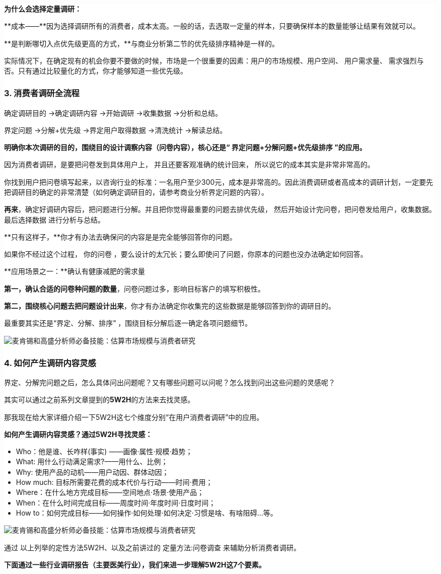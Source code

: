 **为什么会选择定量调研：**

**成本——**因为选择调研所有的消费者，成本太高。一般的话，去选取一定量的样本，只要确保样本的数量能够让结果有效就可以。

**是判断哪切入点优先级更高的方式，**与商业分析第二节的优先级排序精神是一样的。

实际情况下，在确定现有的机会你要不要做的时候，市场是一个很重要的因素：用户的市场规模、用户空间、 用户需求量、 需求强烈与否。只有通过比较量化的方式，你才能够知道一些优先级。

### 3\. 消费者调研全流程

确定调研目的 →确定调研内容 →开始调研 →收集数据 →分析和总结。

界定问题 →分解+优先级 →界定用户取得数据 →清洗统计 →解读总结。

**明确你本次调研的目的，围绕目的设计调察内容（问卷内容），核心还是“ 界定问题+分解问题+优先级排序 ”的应用。**

因为消费者调研，是要把问卷发到具体用户上， 并且还要客观准确的统计回来， 所以说它的成本其实是非常非常高的。

你找到用户把问卷填写起来，以咨询行业的标准：一名用户至少300元，成本是非常高的。因此消费调研或者高成本的调研计划，一定要先把调研目的确定的非常清楚（如何确定调研目的，请参考商业分析界定问题的内容）。

**再来**，确定好调研内容后，把问题进行分解。并且把你觉得最重要的问题去排优先级， 然后开始设计完问卷，把问卷发给用户，收集数据。最后选择数据 进行分析与总结。

**只有这样子，**你才有办法去确保问的内容是是完全能够回答你的问题。

如果你不经过这个过程， 你的问卷 ，要么设计的太冗长；要么即使问了问题，你原本的问题也没办法确定如何回答。

**应用场景之一：**确认有健康减肥的需求量

**第一，确认合适的问卷种问题的数量**，问卷问题过多，影响目标客户的填写积极性。

**第二，围绕核心问题去把问题设计出来**，你才有办法确定你收集完的这些数据是能够回答到你的调研目的。

最重要其实还是“界定、分解、排序” ，围绕目标分解后逐一确定各项问题细节。

![麦肯锡和高盛分析师必备技能：估算市场规模与消费者研究](https://image.woshipm.com/wp-files/2022/07/PDmYzPfsHABjytRVJ0sc.png)

### 4\. 如何产生调研内容灵感

界定、分解完问题之后，怎么具体问出问题呢？又有哪些问题可以问呢？怎么找到问出这些问题的灵感呢？

其实可以通过之前系列文章提到的**5W2H**的方法来去找灵感。

那我现在给大家详细介绍一下5W2H这七个维度分别“在用户消费者调研”中的应用。

**如何产生调研内容灵感？通过5W2H寻找灵感：**

*   Who：他是谁、长咋样(事实) ——画像·属性·规模·趋势；
*   What: 用什么行动满足需求?——用什么、比例；
*   Why: 使用产品的动机——用户动因、群体动因；
*   How much: 目标所需要花费的成本代价与行动——时间·费用；
*   Where：在什么地方完成目标——空间地点·场景·使用产品；
*   When：在什么时间完成目标——周度时间·年度时间·日度时间；
*   How to：如何完成目标——如何操作·如何处理·如何决定·习惯是啥、有啥阻碍…等。

![麦肯锡和高盛分析师必备技能：估算市场规模与消费者研究](https://image.woshipm.com/wp-files/2022/07/5C9xjumi0AC3KrzmQQTQ.png)

通过 以上列举的定性方法5W2H、以及之前讲过的 定量方法:问卷调查 来辅助分析消费者调研。

**下面通过一些行业调研报告（主要医美行业），我们来进一步理解5W2H这7个要素。**
